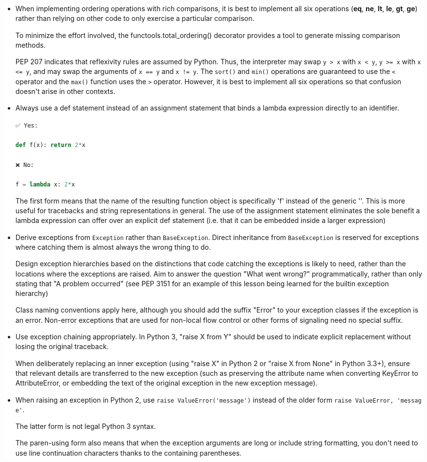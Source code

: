 - When implementing ordering operations with rich comparisons, it is best to implement all six operations (__eq__, __ne__, __lt__, __le__, __gt__, __ge__) rather than relying on other code to only exercise a particular comparison.

  To minimize the effort involved, the functools.total_ordering() decorator provides a tool to generate missing comparison methods.

  PEP 207 indicates that reflexivity rules are assumed by Python. Thus, the interpreter may swap `y > x` with `x < y`, `y >= x` with `x <= y`, and may swap the arguments of `x == y` and `x != y`. The `sort()` and `min()` operations are guaranteed to use the `<` operator and the `max()` function uses the `>` operator. However, it is best to implement all six operations so that confusion doesn't arise in other contexts.

- Always use a def statement instead of an assignment statement that binds a lambda expression directly to an identifier.

  ```python
  ✅ Yes:

  def f(x): return 2*x

  ❌ No:

  f = lambda x: 2*x
  ```

  The first form means that the name of the resulting function object is specifically 'f' instead of the generic '<lambda>'. This is more useful for tracebacks and string representations in general. The use of the assignment statement eliminates the sole benefit a lambda expression can offer over an explicit def statement (i.e. that it can be embedded inside a larger expression)

- Derive exceptions from `Exception` rather than `BaseException`. Direct inheritance from `BaseException` is reserved for exceptions where catching them is almost always the wrong thing to do.

  Design exception hierarchies based on the distinctions that code catching the exceptions is likely to need, rather than the locations where the exceptions are raised. Aim to answer the question "What went wrong?" programmatically, rather than only stating that "A problem occurred" (see PEP 3151 for an example of this lesson being learned for the builtin exception hierarchy)

  Class naming conventions apply here, although you should add the suffix "Error" to your exception classes if the exception is an error. Non-error exceptions that are used for non-local flow control or other forms of signaling need no special suffix.

- Use exception chaining appropriately. In Python 3, "raise X from Y" should be used to indicate explicit replacement without losing the original traceback.

  When deliberately replacing an inner exception (using "raise X" in Python 2 or "raise X from None" in Python 3.3+), ensure that relevant details are transferred to the new exception (such as preserving the attribute name when converting KeyError to AttributeError, or embedding the text of the original exception in the new exception message).

- When raising an exception in Python 2, use `raise ValueError('message')` instead of the older form `raise ValueError, 'message'`.

  The latter form is not legal Python 3 syntax.

  The paren-using form also means that when the exception arguments are long or include string formatting, you don't need to use line continuation characters thanks to the containing parentheses.
